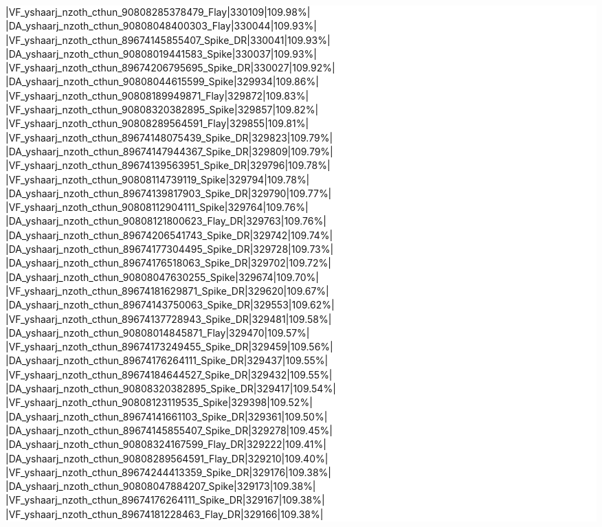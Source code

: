 |VF_yshaarj_nzoth_cthun_90808285378479_Flay|330109|109.98%|
|DA_yshaarj_nzoth_cthun_90808048400303_Flay|330044|109.93%|
|VF_yshaarj_nzoth_cthun_89674145855407_Spike_DR|330041|109.93%|
|DA_yshaarj_nzoth_cthun_90808019441583_Spike|330037|109.93%|
|VF_yshaarj_nzoth_cthun_89674206795695_Spike_DR|330027|109.92%|
|DA_yshaarj_nzoth_cthun_90808044615599_Spike|329934|109.86%|
|VF_yshaarj_nzoth_cthun_90808189949871_Flay|329872|109.83%|
|VF_yshaarj_nzoth_cthun_90808320382895_Spike|329857|109.82%|
|VF_yshaarj_nzoth_cthun_90808289564591_Flay|329855|109.81%|
|VF_yshaarj_nzoth_cthun_89674148075439_Spike_DR|329823|109.79%|
|DA_yshaarj_nzoth_cthun_89674147944367_Spike_DR|329809|109.79%|
|VF_yshaarj_nzoth_cthun_89674139563951_Spike_DR|329796|109.78%|
|VF_yshaarj_nzoth_cthun_90808114739119_Spike|329794|109.78%|
|DA_yshaarj_nzoth_cthun_89674139817903_Spike_DR|329790|109.77%|
|VF_yshaarj_nzoth_cthun_90808112904111_Spike|329764|109.76%|
|DA_yshaarj_nzoth_cthun_90808121800623_Flay_DR|329763|109.76%|
|DA_yshaarj_nzoth_cthun_89674206541743_Spike_DR|329742|109.74%|
|DA_yshaarj_nzoth_cthun_89674177304495_Spike_DR|329728|109.73%|
|DA_yshaarj_nzoth_cthun_89674176518063_Spike_DR|329702|109.72%|
|DA_yshaarj_nzoth_cthun_90808047630255_Spike|329674|109.70%|
|VF_yshaarj_nzoth_cthun_89674181629871_Spike_DR|329620|109.67%|
|DA_yshaarj_nzoth_cthun_89674143750063_Spike_DR|329553|109.62%|
|VF_yshaarj_nzoth_cthun_89674137728943_Spike_DR|329481|109.58%|
|DA_yshaarj_nzoth_cthun_90808014845871_Flay|329470|109.57%|
|VF_yshaarj_nzoth_cthun_89674173249455_Spike_DR|329459|109.56%|
|DA_yshaarj_nzoth_cthun_89674176264111_Spike_DR|329437|109.55%|
|VF_yshaarj_nzoth_cthun_89674184644527_Spike_DR|329432|109.55%|
|DA_yshaarj_nzoth_cthun_90808320382895_Spike_DR|329417|109.54%|
|VF_yshaarj_nzoth_cthun_90808123119535_Spike|329398|109.52%|
|DA_yshaarj_nzoth_cthun_89674141661103_Spike_DR|329361|109.50%|
|DA_yshaarj_nzoth_cthun_89674145855407_Spike_DR|329278|109.45%|
|DA_yshaarj_nzoth_cthun_90808324167599_Flay_DR|329222|109.41%|
|DA_yshaarj_nzoth_cthun_90808289564591_Flay_DR|329210|109.40%|
|VF_yshaarj_nzoth_cthun_89674244413359_Spike_DR|329176|109.38%|
|DA_yshaarj_nzoth_cthun_90808047884207_Spike|329173|109.38%|
|VF_yshaarj_nzoth_cthun_89674176264111_Spike_DR|329167|109.38%|
|VF_yshaarj_nzoth_cthun_89674181228463_Flay_DR|329166|109.38%|
